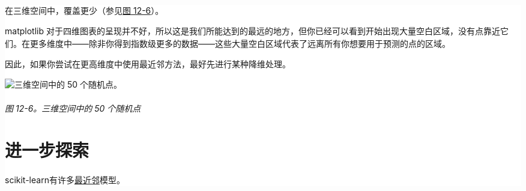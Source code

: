 在三维空间中，覆盖更少（参见[图 12-6](#fifty_points_3d)）。

matplotlib 对于四维图表的呈现并不好，所以这是我们所能达到的最远的地方，但你已经可以看到开始出现大量空白区域，没有点靠近它们。在更多维度中——除非你得到指数级更多的数据——这些大量空白区域代表了远离所有你想要用于预测的点的区域。

因此，如果你尝试在更高维度中使用最近邻方法，最好先进行某种降维处理。

![三维空间中的 50 个随机点。](assets/dsf2_1206.png)

###### 图 12-6。三维空间中的 50 个随机点

# 进一步探索

scikit-learn有许多[最近邻](https://scikit-learn.org/stable/modules/neighbors.html)模型。
